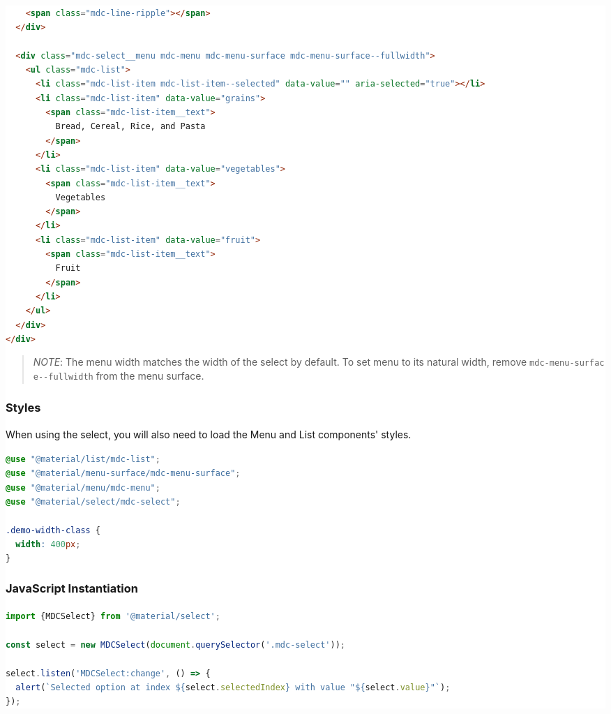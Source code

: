 ```html
    <span class="mdc-line-ripple"></span>
  </div>

  <div class="mdc-select__menu mdc-menu mdc-menu-surface mdc-menu-surface--fullwidth">
    <ul class="mdc-list">
      <li class="mdc-list-item mdc-list-item--selected" data-value="" aria-selected="true"></li>
      <li class="mdc-list-item" data-value="grains">
        <span class="mdc-list-item__text">
          Bread, Cereal, Rice, and Pasta
        </span>
      </li>
      <li class="mdc-list-item" data-value="vegetables">
        <span class="mdc-list-item__text">
          Vegetables
        </span>
      </li>
      <li class="mdc-list-item" data-value="fruit">
        <span class="mdc-list-item__text">
          Fruit
        </span>
      </li>
    </ul>
  </div>
</div>
```

> _NOTE_: The menu width matches the width of the select by default. To set
menu to its natural width, remove `mdc-menu-surface--fullwidth` from the menu
surface.

### Styles

When using the select, you will also need to load the Menu and List components' styles.

```scss
@use "@material/list/mdc-list";
@use "@material/menu-surface/mdc-menu-surface";
@use "@material/menu/mdc-menu";
@use "@material/select/mdc-select";

.demo-width-class {
  width: 400px;
}
```

### JavaScript Instantiation

```js
import {MDCSelect} from '@material/select';

const select = new MDCSelect(document.querySelector('.mdc-select'));

select.listen('MDCSelect:change', () => {
  alert(`Selected option at index ${select.selectedIndex} with value "${select.value}"`);
});
```

